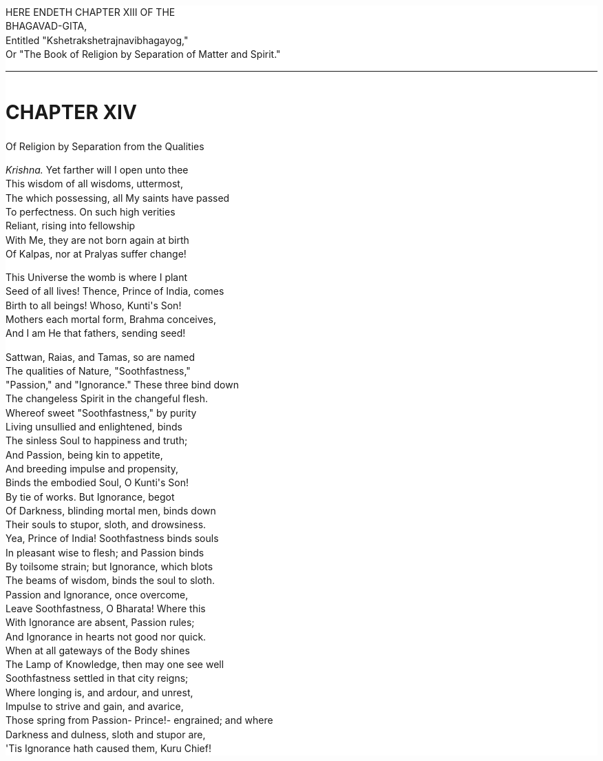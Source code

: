 HERE ENDETH CHAPTER XIII OF THE  
BHAGAVAD-GITA,  
Entitled "Kshetrakshetrajnavibhagayog,"  
Or "The Book of Religion by Separation of Matter and Spirit."

* * *

# CHAPTER XIV  
Of Religion by Separation from the Qualities

*Krishna.* Yet farther will I open unto thee  
This wisdom of all wisdoms, uttermost,  
The which possessing, all My saints have passed  
To perfectness. On such high verities  
Reliant, rising into fellowship  
With Me, they are not born again at birth  
Of Kalpas, nor at Pralyas suffer change!

This Universe the womb is where I plant  
Seed of all lives! Thence, Prince of India, comes  
Birth to all beings! Whoso, Kunti's Son!  
Mothers each mortal form, Brahma conceives,  
And I am He that fathers, sending seed!

Sattwan, Raias, and Tamas, so are named  
The qualities of Nature, "Soothfastness,"  
"Passion," and "Ignorance." These three bind down  
The changeless Spirit in the changeful flesh.  
Whereof sweet "Soothfastness," by purity  
Living unsullied and enlightened, binds  
The sinless Soul to happiness and truth;  
And Passion, being kin to appetite,  
And breeding impulse and propensity,  
Binds the embodied Soul, O Kunti's Son!  
By tie of works. But Ignorance, begot  
Of Darkness, blinding mortal men, binds down  
Their souls to stupor, sloth, and drowsiness.  
Yea, Prince of India! Soothfastness binds souls  
In pleasant wise to flesh; and Passion binds  
By toilsome strain; but Ignorance, which blots  
The beams of wisdom, binds the soul to sloth.  
Passion and Ignorance, once overcome,  
Leave Soothfastness, O Bharata! Where this  
With Ignorance are absent, Passion rules;  
And Ignorance in hearts not good nor quick.  
When at all gateways of the Body shines  
The Lamp of Knowledge, then may one see well  
Soothfastness settled in that city reigns;  
Where longing is, and ardour, and unrest,  
Impulse to strive and gain, and avarice,  
Those spring from Passion- Prince!- engrained; and where  
Darkness and dulness, sloth and stupor are,  
'Tis Ignorance hath caused them, Kuru Chief!
